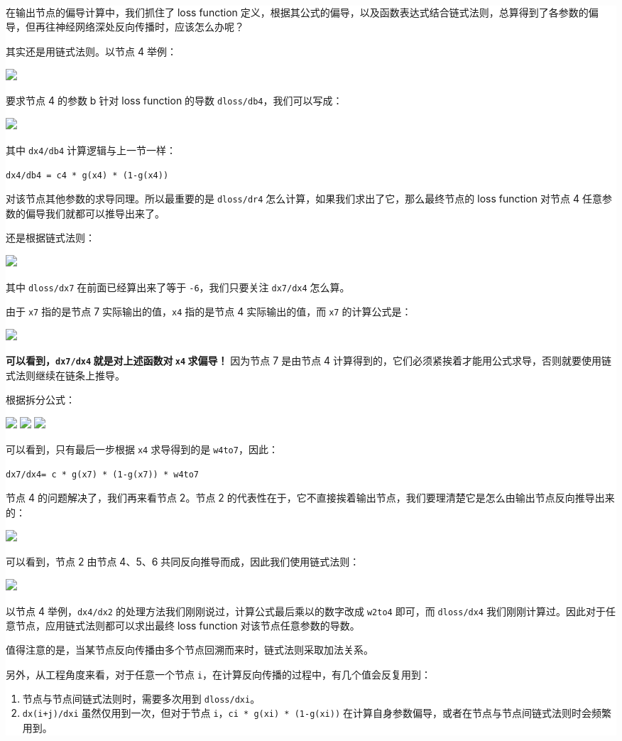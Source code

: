 在输出节点的偏导计算中，我们抓住了 loss function 定义，根据其公式的偏导，以及函数表达式结合链式法则，总算得到了各参数的偏导，但再往神经网络深处反向传播时，应该怎么办呢？

其实还是用链式法则。以节点 4 举例：

<img width=200 src="https://github.com/ascoders/imageStore/assets/7970947/05e45832-fedb-4b28-ace7-37bb753b82e2">

要求节点 4 的参数 b 针对 loss function 的导数 `dloss/db4`，我们可以写成：

<img width=200 src="https://github.com/ascoders/imageStore/assets/7970947/7d0b8f52-32a0-4afb-a069-4e20e28c3cf4">

其中 `dx4/db4` 计算逻辑与上一节一样：

`dx4/db4 = c4 * g(x4) * (1-g(x4))`

对该节点其他参数的求导同理。所以最重要的是 `dloss/dr4` 怎么计算，如果我们求出了它，那么最终节点的 loss function 对节点 4 任意参数的偏导我们就都可以推导出来了。

还是根据链式法则：

<img width=200 src="https://github.com/ascoders/imageStore/assets/7970947/09e51332-07a1-46a1-b556-679bb6d40348">

其中 `dloss/dx7` 在前面已经算出来了等于 `-6`，我们只要关注 `dx7/dx4` 怎么算。

由于 `x7` 指的是节点 7 实际输出的值，`x4` 指的是节点 4 实际输出的值，而 `x7` 的计算公式是：

<img width=500 src="https://github.com/ascoders/imageStore/assets/7970947/454a49d1-c985-42ae-8b18-82b63ac07630">

**可以看到，`dx7/dx4` 就是对上述函数对 `x4` 求偏导！** 因为节点 7 是由节点 4 计算得到的，它们必须紧挨着才能用公式求导，否则就要使用链式法则继续在链条上推导。

根据拆分公式：

<img width=150 src="https://github.com/ascoders/imageStore/assets/7970947/0cc6b770-4f96-4060-aade-79e80edf5f49">

<img width=220 src="https://github.com/ascoders/imageStore/assets/7970947/f6215206-ee2c-4e19-b971-0a39373f23fa">

<img width=190 src="https://github.com/ascoders/imageStore/assets/7970947/0deefb0b-57b3-4e8b-8716-6ed0dc075360">

可以看到，只有最后一步根据 `x4` 求导得到的是 `w4to7`，因此：

`dx7/dx4= c * g(x7) * (1-g(x7)) * w4to7`

节点 4 的问题解决了，我们再来看节点 2。节点 2 的代表性在于，它不直接挨着输出节点，我们要理清楚它是怎么由输出节点反向推导出来的：

<img width=260 src="https://github.com/ascoders/imageStore/assets/7970947/f8c46e96-749c-40f1-b787-7b5b5ba360a4">

可以看到，节点 2 由节点 4、5、6 共同反向推导而成，因此我们使用链式法则：

<img width=480 src="https://github.com/ascoders/imageStore/assets/7970947/abba468b-2b98-4a01-9ea7-f86c6e5889eb">

以节点 4 举例，`dx4/dx2` 的处理方法我们刚刚说过，计算公式最后乘以的数字改成 `w2to4` 即可，而 `dloss/dx4` 我们刚刚计算过。因此对于任意节点，应用链式法则都可以求出最终 loss function 对该节点任意参数的导数。

值得注意的是，当某节点反向传播由多个节点回溯而来时，链式法则采取加法关系。

另外，从工程角度来看，对于任意一个节点 `i`，在计算反向传播的过程中，有几个值会反复用到：

1. 节点与节点间链式法则时，需要多次用到 `dloss/dxi`。
2. `dx(i+j)/dxi` 虽然仅用到一次，但对于节点 `i`，`ci * g(xi) * (1-g(xi))` 在计算自身参数偏导，或者在节点与节点间链式法则时会频繁用到。
